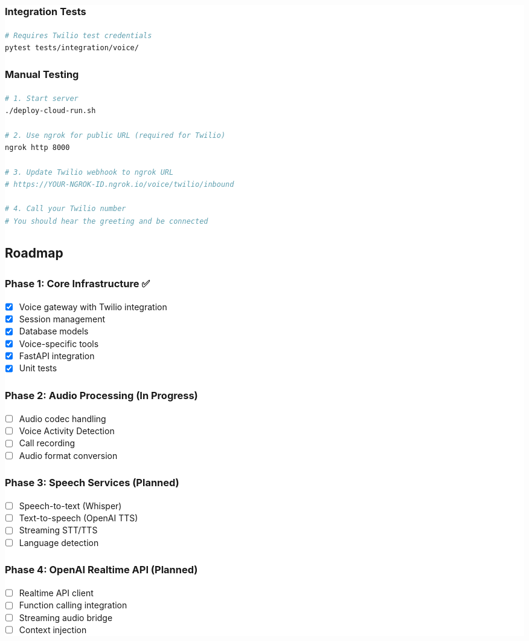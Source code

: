 ### Integration Tests

```bash
# Requires Twilio test credentials
pytest tests/integration/voice/
```

### Manual Testing

```bash
# 1. Start server
./deploy-cloud-run.sh

# 2. Use ngrok for public URL (required for Twilio)
ngrok http 8000

# 3. Update Twilio webhook to ngrok URL
# https://YOUR-NGROK-ID.ngrok.io/voice/twilio/inbound

# 4. Call your Twilio number
# You should hear the greeting and be connected
```

## Roadmap

### Phase 1: Core Infrastructure ✅
- [x] Voice gateway with Twilio integration
- [x] Session management
- [x] Database models
- [x] Voice-specific tools
- [x] FastAPI integration
- [x] Unit tests

### Phase 2: Audio Processing (In Progress)
- [ ] Audio codec handling
- [ ] Voice Activity Detection
- [ ] Call recording
- [ ] Audio format conversion

### Phase 3: Speech Services (Planned)
- [ ] Speech-to-text (Whisper)
- [ ] Text-to-speech (OpenAI TTS)
- [ ] Streaming STT/TTS
- [ ] Language detection

### Phase 4: OpenAI Realtime API (Planned)
- [ ] Realtime API client
- [ ] Function calling integration
- [ ] Streaming audio bridge
- [ ] Context injection
